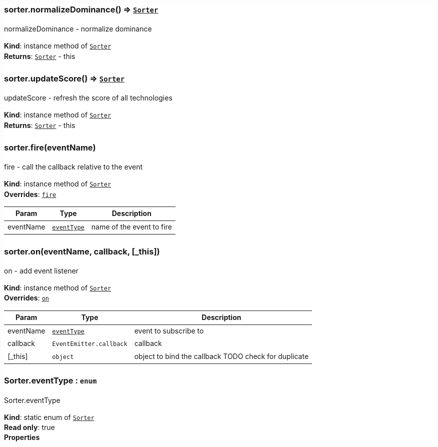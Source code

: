 ### sorter.normalizeDominance() ⇒ [<code>Sorter</code>](#Sorter)

normalizeDominance - normalize dominance

**Kind**: instance method of [<code>Sorter</code>](#Sorter)  
**Returns**: [<code>Sorter</code>](#Sorter) - this  
<a name="Sorter+updateScore"></a>

### sorter.updateScore() ⇒ [<code>Sorter</code>](#Sorter)

updateScore - refresh the score of all technologies

**Kind**: instance method of [<code>Sorter</code>](#Sorter)  
**Returns**: [<code>Sorter</code>](#Sorter) - this  
<a name="EventEmitter+fire"></a>

### sorter.fire(eventName)

fire - call the callback relative to the event

**Kind**: instance method of [<code>Sorter</code>](#Sorter)  
**Overrides**: [<code>fire</code>](#EventEmitter+fire)

| Param     | Type                                              | Description               |
| --------- | ------------------------------------------------- | ------------------------- |
| eventName | [<code>eventType</code>](#EventEmitter.eventType) | name of the event to fire |

<a name="EventEmitter+on"></a>

### sorter.on(eventName, callback, [_this])

on - add event listener

**Kind**: instance method of [<code>Sorter</code>](#Sorter)  
**Overrides**: [<code>on</code>](#EventEmitter+on)

| Param     | Type                                              | Description                                          |
| --------- | ------------------------------------------------- | ---------------------------------------------------- |
| eventName | [<code>eventType</code>](#EventEmitter.eventType) | event to subscribe to                                |
| callback  | <code>EventEmitter.callback</code>                | callback                                             |
| [_this]   | <code>object</code>                               | object to bind the callback TODO check for duplicate |

<a name="Sorter.eventType"></a>

### Sorter.eventType : <code>enum</code>

Sorter.eventType

**Kind**: static enum of [<code>Sorter</code>](#Sorter)  
**Read only**: true  
**Properties**
